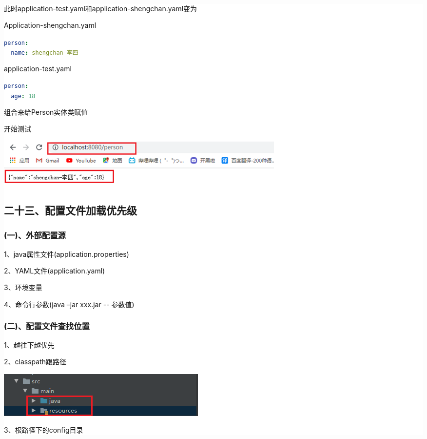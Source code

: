 此时application-test.yaml和application-shengchan.yaml变为

Application-shengchan.yaml

```yaml
person:
  name: shengchan-李四


```

application-test.yaml

```yaml
person:
  age: 18
```

组合来给Person实体类赋值

开始测试

![image-20220121195852378](SpringBoot2.assets/image-20220121195852378.png)

## 二十三、配置文件加载优先级

### (一)、外部配置源

1、java属性文件(application.properties)

2、YAML文件(application.yaml)

3、环境变量

4、命令行参数(java –jar xxx.jar -- 参数值)

### (二)、配置文件查找位置

1、越往下越优先

2、classpath跟路径

 ![image-20220121195900082](SpringBoot2.assets/image-20220121195900082.png)

3、根路径下的config目录
